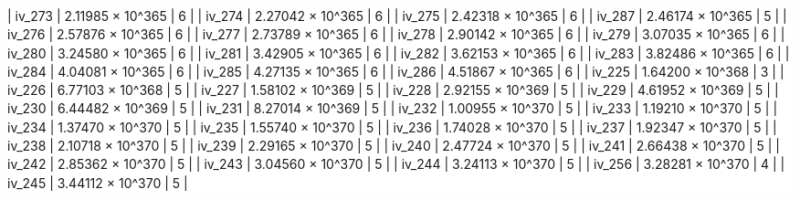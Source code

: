 | iv_273 | 2.11985 × 10^365 | 6 |
| iv_274 | 2.27042 × 10^365 | 6 |
| iv_275 | 2.42318 × 10^365 | 6 |
| iv_287 | 2.46174 × 10^365 | 5 |
| iv_276 | 2.57876 × 10^365 | 6 |
| iv_277 | 2.73789 × 10^365 | 6 |
| iv_278 | 2.90142 × 10^365 | 6 |
| iv_279 | 3.07035 × 10^365 | 6 |
| iv_280 | 3.24580 × 10^365 | 6 |
| iv_281 | 3.42905 × 10^365 | 6 |
| iv_282 | 3.62153 × 10^365 | 6 |
| iv_283 | 3.82486 × 10^365 | 6 |
| iv_284 | 4.04081 × 10^365 | 6 |
| iv_285 | 4.27135 × 10^365 | 6 |
| iv_286 | 4.51867 × 10^365 | 6 |
| iv_225 | 1.64200 × 10^368 | 3 |
| iv_226 | 6.77103 × 10^368 | 5 |
| iv_227 | 1.58102 × 10^369 | 5 |
| iv_228 | 2.92155 × 10^369 | 5 |
| iv_229 | 4.61952 × 10^369 | 5 |
| iv_230 | 6.44482 × 10^369 | 5 |
| iv_231 | 8.27014 × 10^369 | 5 |
| iv_232 | 1.00955 × 10^370 | 5 |
| iv_233 | 1.19210 × 10^370 | 5 |
| iv_234 | 1.37470 × 10^370 | 5 |
| iv_235 | 1.55740 × 10^370 | 5 |
| iv_236 | 1.74028 × 10^370 | 5 |
| iv_237 | 1.92347 × 10^370 | 5 |
| iv_238 | 2.10718 × 10^370 | 5 |
| iv_239 | 2.29165 × 10^370 | 5 |
| iv_240 | 2.47724 × 10^370 | 5 |
| iv_241 | 2.66438 × 10^370 | 5 |
| iv_242 | 2.85362 × 10^370 | 5 |
| iv_243 | 3.04560 × 10^370 | 5 |
| iv_244 | 3.24113 × 10^370 | 5 |
| iv_256 | 3.28281 × 10^370 | 4 |
| iv_245 | 3.44112 × 10^370 | 5 |